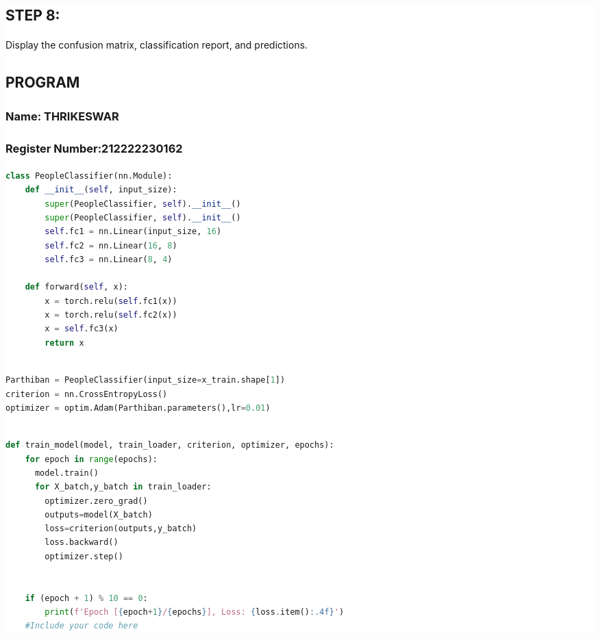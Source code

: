 ## STEP 8:
Display the confusion matrix, classification report, and predictions.

## PROGRAM

### Name: THRIKESWAR
### Register Number:212222230162

```python
class PeopleClassifier(nn.Module):
    def __init__(self, input_size):
        super(PeopleClassifier, self).__init__()
        super(PeopleClassifier, self).__init__()
        self.fc1 = nn.Linear(input_size, 16)  
        self.fc2 = nn.Linear(16, 8)
        self.fc3 = nn.Linear(8, 4)

    def forward(self, x):
        x = torch.relu(self.fc1(x))
        x = torch.relu(self.fc2(x))
        x = self.fc3(x)
        return x


```
```python

Parthiban = PeopleClassifier(input_size=x_train.shape[1])
criterion = nn.CrossEntropyLoss()
optimizer = optim.Adam(Parthiban.parameters(),lr=0.01)
```
```python

def train_model(model, train_loader, criterion, optimizer, epochs):
    for epoch in range(epochs):
      model.train()
      for X_batch,y_batch in train_loader:
        optimizer.zero_grad()
        outputs=model(X_batch)
        loss=criterion(outputs,y_batch)
        loss.backward()
        optimizer.step()


    if (epoch + 1) % 10 == 0:
        print(f'Epoch [{epoch+1}/{epochs}], Loss: {loss.item():.4f}')
    #Include your code here
```


